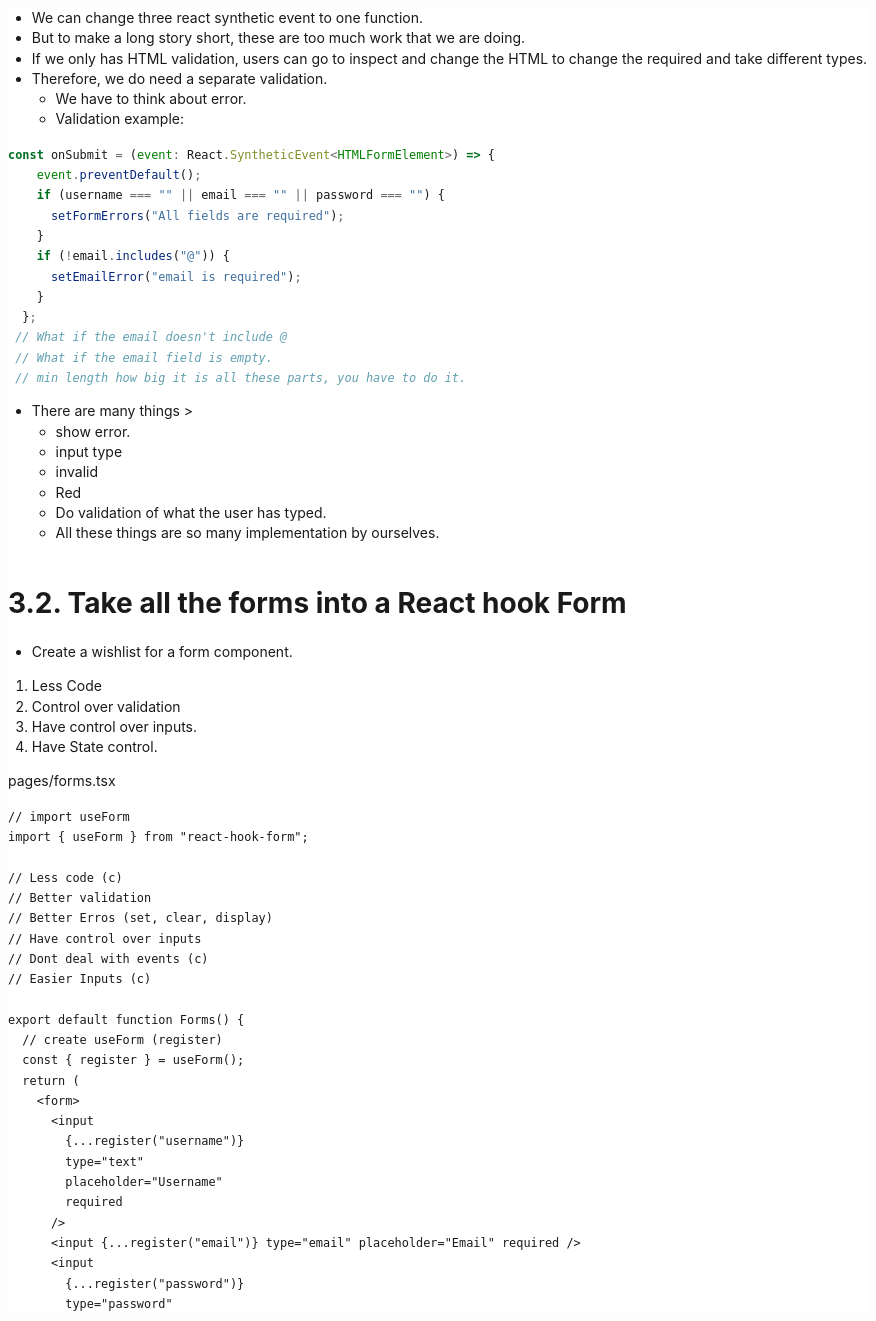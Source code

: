 - We can change three react synthetic event to one function. 
- But to make a long story short, these are too much work that we are doing. 
- If we only has HTML validation, users can go to inspect and change the HTML to change the required and take different types. 
- Therefore, we do need a separate validation. 
	- We have to think about error. 
	- Validation example:
```js
const onSubmit = (event: React.SyntheticEvent<HTMLFormElement>) => {
    event.preventDefault();
    if (username === "" || email === "" || password === "") {
      setFormErrors("All fields are required");
    }
    if (!email.includes("@")) {
      setEmailError("email is required");
    }
  };
 // What if the email doesn't include @
 // What if the email field is empty.
 // min length how big it is all these parts, you have to do it. 
```
- There are many things > 
	- show error. 
	- input type
	- invalid
	- Red
	- Do validation of what the user has typed. 
	- All these things are so many implementation by ourselves. 
	
# 3.2. Take all the forms into a React hook Form

- Create a wishlist for a form component. 
1. Less Code
2. Control over validation
3. Have control over inputs. 
4. Have State control.

pages/forms.tsx
```tsx
// import useForm
import { useForm } from "react-hook-form";

// Less code (c)
// Better validation
// Better Erros (set, clear, display)
// Have control over inputs
// Dont deal with events (c)
// Easier Inputs (c)

export default function Forms() {
  // create useForm (register)
  const { register } = useForm();
  return (
    <form>
      <input
        {...register("username")}
        type="text"
        placeholder="Username"
        required
      />
      <input {...register("email")} type="email" placeholder="Email" required />
      <input
        {...register("password")}
        type="password"
```